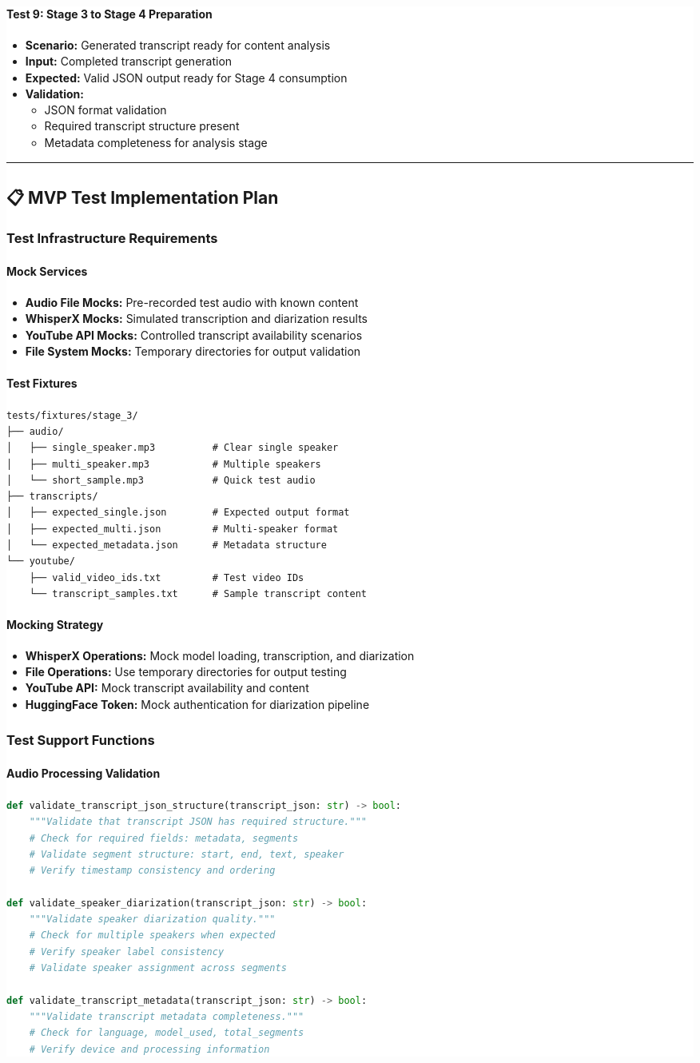 #### Test 9: Stage 3 to Stage 4 Preparation
- **Scenario:** Generated transcript ready for content analysis
- **Input:** Completed transcript generation
- **Expected:** Valid JSON output ready for Stage 4 consumption
- **Validation:**
  - JSON format validation
  - Required transcript structure present
  - Metadata completeness for analysis stage

---

## 📋 MVP Test Implementation Plan

### Test Infrastructure Requirements

#### Mock Services
- **Audio File Mocks:** Pre-recorded test audio with known content
- **WhisperX Mocks:** Simulated transcription and diarization results
- **YouTube API Mocks:** Controlled transcript availability scenarios
- **File System Mocks:** Temporary directories for output validation

#### Test Fixtures
```
tests/fixtures/stage_3/
├── audio/
│   ├── single_speaker.mp3          # Clear single speaker
│   ├── multi_speaker.mp3           # Multiple speakers
│   └── short_sample.mp3            # Quick test audio
├── transcripts/
│   ├── expected_single.json        # Expected output format
│   ├── expected_multi.json         # Multi-speaker format
│   └── expected_metadata.json      # Metadata structure
└── youtube/
    ├── valid_video_ids.txt         # Test video IDs
    └── transcript_samples.txt      # Sample transcript content
```

#### Mocking Strategy
- **WhisperX Operations:** Mock model loading, transcription, and diarization
- **File Operations:** Use temporary directories for output testing
- **YouTube API:** Mock transcript availability and content
- **HuggingFace Token:** Mock authentication for diarization pipeline

### Test Support Functions

#### Audio Processing Validation
```python
def validate_transcript_json_structure(transcript_json: str) -> bool:
    """Validate that transcript JSON has required structure."""
    # Check for required fields: metadata, segments
    # Validate segment structure: start, end, text, speaker
    # Verify timestamp consistency and ordering

def validate_speaker_diarization(transcript_json: str) -> bool:
    """Validate speaker diarization quality."""
    # Check for multiple speakers when expected
    # Verify speaker label consistency
    # Validate speaker assignment across segments

def validate_transcript_metadata(transcript_json: str) -> bool:
    """Validate transcript metadata completeness."""
    # Check for language, model_used, total_segments
    # Verify device and processing information
```
